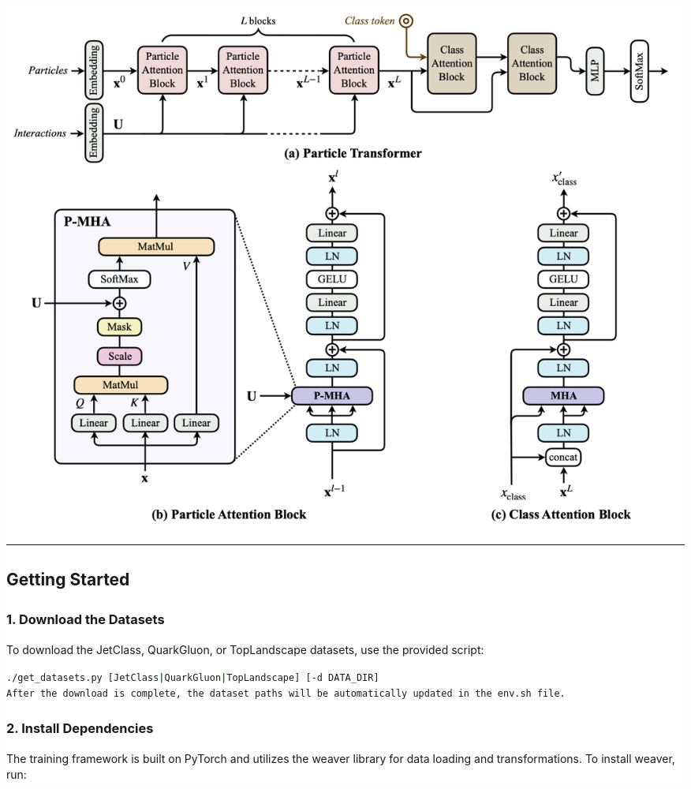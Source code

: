 ![arch](figures/arch.png)

---

## Getting Started

### 1. Download the Datasets

To download the JetClass, QuarkGluon, or TopLandscape datasets, use the provided script:

```bash
./get_datasets.py [JetClass|QuarkGluon|TopLandscape] [-d DATA_DIR]
After the download is complete, the dataset paths will be automatically updated in the env.sh file.
```

### 2. Install Dependencies
The training framework is built on PyTorch and utilizes the weaver library for data loading and transformations. To install weaver, run:
